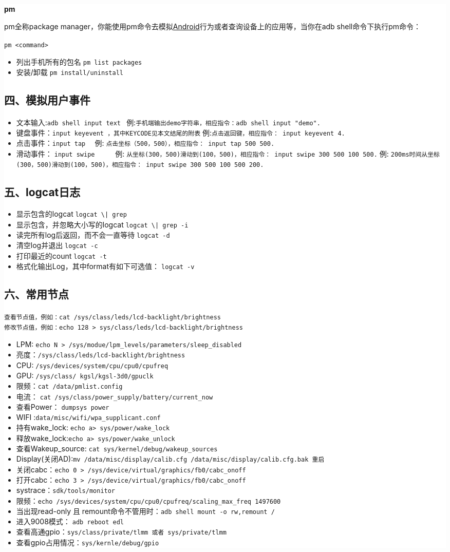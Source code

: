 **pm**

pm全称package manager，你能使用pm命令去模拟[Android](https://link.jianshu.com?t=http://lib.csdn.net/base/android)行为或者查询设备上的应用等，当你在adb shell命令下执行pm命令：

```
pm <command>
```

- 列出手机所有的包名 `pm list packages`
- 安装/卸载 `pm install/uninstall`

## 四、模拟用户事件

- 文本输入:`adb shell input text `
   例:`手机端输出demo字符串，相应指令：adb shell input "demo".`
- 键盘事件：`input keyevent ，其中KEYCODE见本文结尾的附表`
   例:`点击返回键，相应指令： input keyevent 4.`
- 点击事件：`input tap  `
   例: `点击坐标（500，500），相应指令： input tap 500 500.`
- 滑动事件： `input swipe     `
   例: `从坐标(300，500)滑动到(100，500)，相应指令： input swipe 300 500 100 500.`
   例: `200ms时间从坐标(300，500)滑动到(100，500)，相应指令： input swipe 300 500 100 500 200.`

## 五、logcat日志

- 显示包含的logcat `logcat \| grep `
- 显示包含，并忽略大小写的logcat `logcat \| grep -i `
- 读完所有log后返回，而不会一直等待 `logcat -d`
- 清空log并退出 `logcat -c`
- 打印最近的count `logcat -t `
- 格式化输出Log，其中format有如下可选值： `logcat -v `

## 六、常用节点

```
查看节点值，例如：cat /sys/class/leds/lcd-backlight/brightness
修改节点值，例如：echo 128 > sys/class/leds/lcd-backlight/brightness
```

- LPM: `echo N > /sys/modue/lpm_levels/parameters/sleep_disabled`
- 亮度：`/sys/class/leds/lcd-backlight/brightness`
- CPU: `/sys/devices/system/cpu/cpu0/cpufreq`
- GPU: `/sys/class/ kgsl/kgsl-3d0/gpuclk`
- 限频：`cat /data/pmlist.config`
- 电流： `cat /sys/class/power_supply/battery/current_now`
- 查看Power： `dumpsys power`
- WIFI :`data/misc/wifi/wpa_supplicant.conf`
- 持有wake_lock: `echo a> sys/power/wake_lock`
- 释放wake_lock:`echo a> sys/power/wake_unlock`
- 查看Wakeup_source: `cat sys/kernel/debug/wakeup_sources`
- Display(关闭AD):`mv /data/misc/display/calib.cfg /data/misc/display/calib.cfg.bak 重启`
- 关闭cabc：`echo 0 > /sys/device/virtual/graphics/fb0/cabc_onoff`
- 打开cabc：`echo 3 > /sys/device/virtual/graphics/fb0/cabc_onoff`
- systrace：`sdk/tools/monitor`
- 限频：`echo /sys/devices/system/cpu/cpu0/cpufreq/scaling_max_freq 1497600`
- 当出现read-only 且 remount命令不管用时：`adb shell mount -o rw,remount /`
- 进入9008模式： `adb reboot edl`
- 查看高通gpio：`sys/class/private/tlmm 或者 sys/private/tlmm`
- 查看gpio占用情况：`sys/kernle/debug/gpio`
